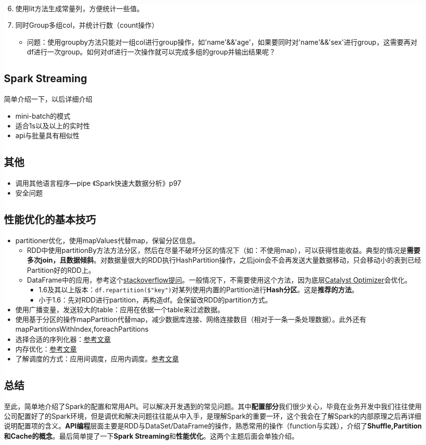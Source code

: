6. 使用lit方法生成常量列，方便统计一些值。

7. 同时Group多组col，并统计行数（count操作）

   * 问题：使用groupby方法只能对一组col进行group操作，如'name'&&'age'，如果要同时对'name'&&'sex'进行group，这需要再对df进行一次group。如何对df进行一次操作就可以完成多组的group并输出结果呢？

## Spark Streaming

简单介绍一下，以后详细介绍

* mini-batch的模式
* 适合1s以及以上的实时性
* api与批量具有相似性

## 其他

- 调用其他语言程序—pipe 《Spark快速大数据分析》p97
- 安全问题

## 性能优化的基本技巧

* partitioner优化，使用mapValues代替map，保留分区信息。
  * RDD中使用partitionBy方法方法分区，然后在尽量不破坏分区的情况下（如：不使用map），可以获得性能收益。典型的情况是**需要多次join，且数据倾斜**。对数据量很大的RDD执行HashPartition操作，之后join会不会再发送大量数据移动，只会移动小的表到已经Partition好的RDD上。
  * DataFrame中的应用，参考这个[stackoverflow提问](http://stackoverflow.com/questions/30995699/how-to-define-partitioning-of-dataframe)。一般情况下，不需要使用这个方法，因为底层[Catalyst Optimizer](https://databricks.com/blog/2015/04/13/deep-dive-into-spark-sqls-catalyst-optimizer.html)会优化。
    * 1.6及其以上版本：`df.repartition($"key")`对某列使用内置的Partition进行**Hash分区**。这是**推荐的方法**。
    * 小于1.6：先对RDD进行partition，再构造df。会保留改RDD的partition方式。
* 使用广播变量，发送较大的table：应用在依据一个table来过滤数据。
* 使用基于分区的操作mapPartition代替map，减少数据库连接、网络连接数目（相对于一条一条处理数据）。此外还有mapPartitionsWithIndex,foreachPartitions
* 选择合适的序列化器：[参考文章](http://spark.apache.org/docs/latest/tuning.html#data-serialization)
* 内存优化：[参考文章](http://spark.apache.org/docs/latest/tuning.html#memory-tuning)
* 了解调度的方式：应用间调度，应用内调度。[参考文章](http://spark.apache.org/docs/latest/job-scheduling.html)


## 总结

至此，简单地介绍了Spark的配置和常用API。可以解决开发遇到的常见问题。其中**配置部分**我们很少关心，毕竟在业务开发中我们往往使用公司配置好了的Spark环境，但是调优和解决问题往往能从中入手，是理解Spark的重要一环，这个我会在了解Spark的内部原理之后再详细说明配置项的含义。**API编程**层面主要是RDD与DataSet/DataFrame的操作，熟悉常用的操作（function与实践），介绍了**Shuffle,Partition和Cache的概念**。最后简单提了一下**Spark Streaming**和**性能优化**。这两个主题后面会单独介绍。